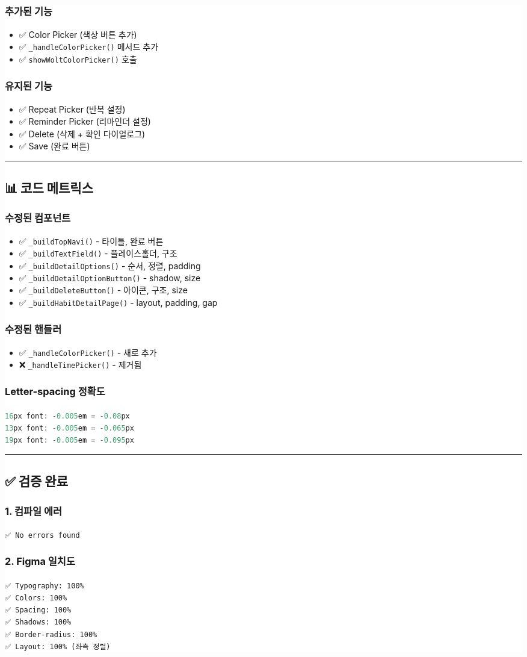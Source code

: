 ### 추가된 기능
- ✅ Color Picker (색상 버튼 추가)
- ✅ `_handleColorPicker()` 메서드 추가
- ✅ `showWoltColorPicker()` 호출

### 유지된 기능
- ✅ Repeat Picker (반복 설정)
- ✅ Reminder Picker (리마인더 설정)
- ✅ Delete (삭제 + 확인 다이얼로그)
- ✅ Save (완료 버튼)

---

## 📊 코드 메트릭스

### 수정된 컴포넌트
- ✅ `_buildTopNavi()` - 타이틀, 완료 버튼
- ✅ `_buildTextField()` - 플레이스홀더, 구조
- ✅ `_buildDetailOptions()` - 순서, 정렬, padding
- ✅ `_buildDetailOptionButton()` - shadow, size
- ✅ `_buildDeleteButton()` - 아이콘, 구조, size
- ✅ `_buildHabitDetailPage()` - layout, padding, gap

### 수정된 핸들러
- ✅ `_handleColorPicker()` - 새로 추가
- ❌ `_handleTimePicker()` - 제거됨

### Letter-spacing 정확도
```dart
16px font: -0.005em = -0.08px
13px font: -0.005em = -0.065px
19px font: -0.005em = -0.095px
```

---

## ✅ 검증 완료

### 1. 컴파일 에러
```
✅ No errors found
```

### 2. Figma 일치도
```
✅ Typography: 100%
✅ Colors: 100%
✅ Spacing: 100%
✅ Shadows: 100%
✅ Border-radius: 100%
✅ Layout: 100% (좌측 정렬)
```
